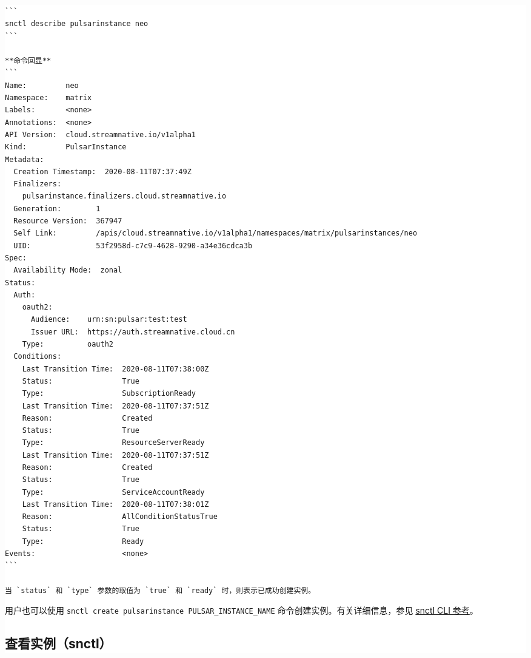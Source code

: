     ```
    snctl describe pulsarinstance neo
    ```

    **命令回显**
    ```
    Name:         neo
    Namespace:    matrix
    Labels:       <none>
    Annotations:  <none>
    API Version:  cloud.streamnative.io/v1alpha1
    Kind:         PulsarInstance
    Metadata:
      Creation Timestamp:  2020-08-11T07:37:49Z
      Finalizers:
        pulsarinstance.finalizers.cloud.streamnative.io
      Generation:        1
      Resource Version:  367947
      Self Link:         /apis/cloud.streamnative.io/v1alpha1/namespaces/matrix/pulsarinstances/neo
      UID:               53f2958d-c7c9-4628-9290-a34e36cdca3b
    Spec:
      Availability Mode:  zonal
    Status:
      Auth:
        oauth2:
          Audience:    urn:sn:pulsar:test:test
          Issuer URL:  https://auth.streamnative.cloud.cn
        Type:          oauth2
      Conditions:
        Last Transition Time:  2020-08-11T07:38:00Z
        Status:                True
        Type:                  SubscriptionReady
        Last Transition Time:  2020-08-11T07:37:51Z
        Reason:                Created
        Status:                True
        Type:                  ResourceServerReady
        Last Transition Time:  2020-08-11T07:37:51Z
        Reason:                Created
        Status:                True
        Type:                  ServiceAccountReady
        Last Transition Time:  2020-08-11T07:38:01Z
        Reason:                AllConditionStatusTrue
        Status:                True
        Type:                  Ready
    Events:                    <none>
    ```

    当 `status` 和 `type` 参数的取值为 `true` 和 `ready` 时，则表示已成功创建实例。

用户也可以使用 `snctl create pulsarinstance PULSAR_INSTANCE_NAME` 命令创建实例。有关详细信息，参见 [snctl CLI 参考](https://docs.streamnative.io/snctl/v0.7.0/)。

## 查看实例（snctl）
